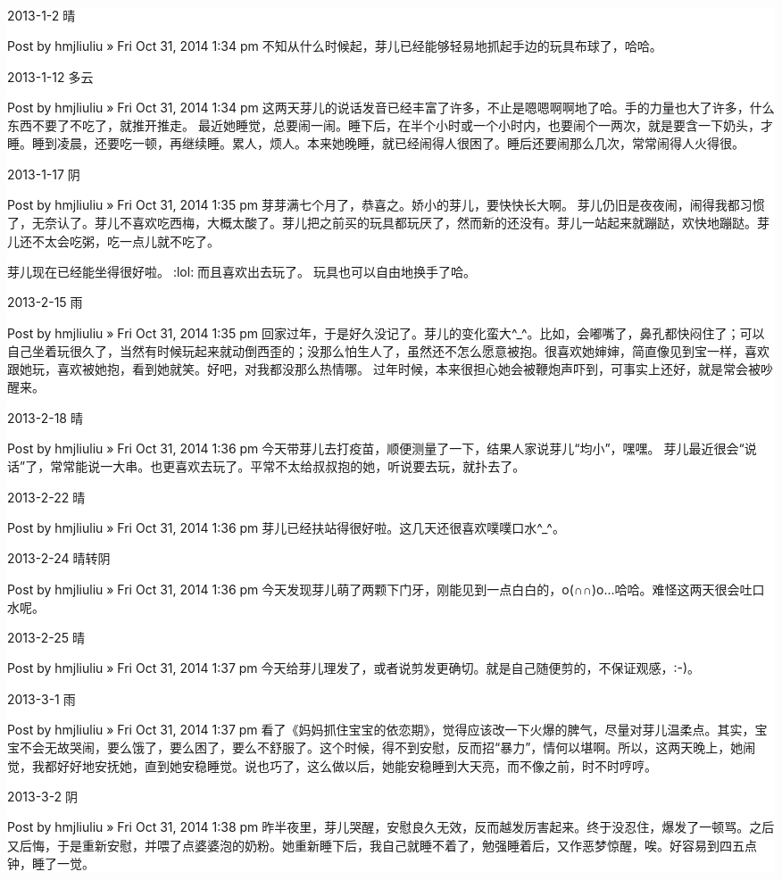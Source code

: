 2013-1-2 晴

Post by hmjliuliu » Fri Oct 31, 2014 1:34 pm
不知从什么时候起，芽儿已经能够轻易地抓起手边的玩具布球了，哈哈。

2013-1-12 多云

Post by hmjliuliu » Fri Oct 31, 2014 1:34 pm
这两天芽儿的说话发音已经丰富了许多，不止是嗯嗯啊啊地了哈。手的力量也大了许多，什么东西不要了不吃了，就推开推走。
最近她睡觉，总要闹一闹。睡下后，在半个小时或一个小时内，也要闹个一两次，就是要含一下奶头，才睡。睡到凌晨，还要吃一顿，再继续睡。累人，烦人。本来她晚睡，就已经闹得人很困了。睡后还要闹那么几次，常常闹得人火得很。

2013-1-17 阴

Post by hmjliuliu » Fri Oct 31, 2014 1:35 pm
芽芽满七个月了，恭喜之。娇小的芽儿，要快快长大啊。
芽儿仍旧是夜夜闹，闹得我都习惯了，无奈认了。芽儿不喜欢吃西梅，大概太酸了。芽儿把之前买的玩具都玩厌了，然而新的还没有。芽儿一站起来就蹦跶，欢快地蹦跶。芽儿还不太会吃粥，吃一点儿就不吃了。

芽儿现在已经能坐得很好啦。 :lol: 而且喜欢出去玩了。
玩具也可以自由地换手了哈。

2013-2-15 雨

Post by hmjliuliu » Fri Oct 31, 2014 1:35 pm
回家过年，于是好久没记了。芽儿的变化蛮大^_^。比如，会嘟嘴了，鼻孔都快闷住了；可以自己坐着玩很久了，当然有时候玩起来就动倒西歪的；没那么怕生人了，虽然还不怎么愿意被抱。很喜欢她婶婶，简直像见到宝一样，喜欢跟她玩，喜欢被她抱，看到她就笑。好吧，对我都没那么热情哪。
过年时候，本来很担心她会被鞭炮声吓到，可事实上还好，就是常会被吵醒来。

2013-2-18 晴

Post by hmjliuliu » Fri Oct 31, 2014 1:36 pm
今天带芽儿去打疫苗，顺便测量了一下，结果人家说芽儿“均小”，嘿嘿。
芽儿最近很会“说话”了，常常能说一大串。也更喜欢去玩了。平常不太给叔叔抱的她，听说要去玩，就扑去了。

2013-2-22 晴	

Post by hmjliuliu » Fri Oct 31, 2014 1:36 pm
芽儿已经扶站得很好啦。这几天还很喜欢噗噗口水^_^。

2013-2-24 晴转阴

Post by hmjliuliu » Fri Oct 31, 2014 1:36 pm
今天发现芽儿萌了两颗下门牙，刚能见到一点白白的，o(∩∩)o...哈哈。难怪这两天很会吐口水呢。

2013-2-25 晴

Post by hmjliuliu » Fri Oct 31, 2014 1:37 pm
今天给芽儿理发了，或者说剪发更确切。就是自己随便剪的，不保证观感，:-)。

2013-3-1 雨

Post by hmjliuliu » Fri Oct 31, 2014 1:37 pm
看了《妈妈抓住宝宝的依恋期》，觉得应该改一下火爆的脾气，尽量对芽儿温柔点。其实，宝宝不会无故哭闹，要么饿了，要么困了，要么不舒服了。这个时候，得不到安慰，反而招“暴力”，情何以堪啊。所以，这两天晚上，她闹觉，我都好好地安抚她，直到她安稳睡觉。说也巧了，这么做以后，她能安稳睡到大天亮，而不像之前，时不时哼哼。

2013-3-2 阴

Post by hmjliuliu » Fri Oct 31, 2014 1:38 pm
昨半夜里，芽儿哭醒，安慰良久无效，反而越发厉害起来。终于没忍住，爆发了一顿骂。之后又后悔，于是重新安慰，并喂了点婆婆泡的奶粉。她重新睡下后，我自己就睡不着了，勉强睡着后，又作恶梦惊醒，唉。好容易到四五点钟，睡了一觉。
